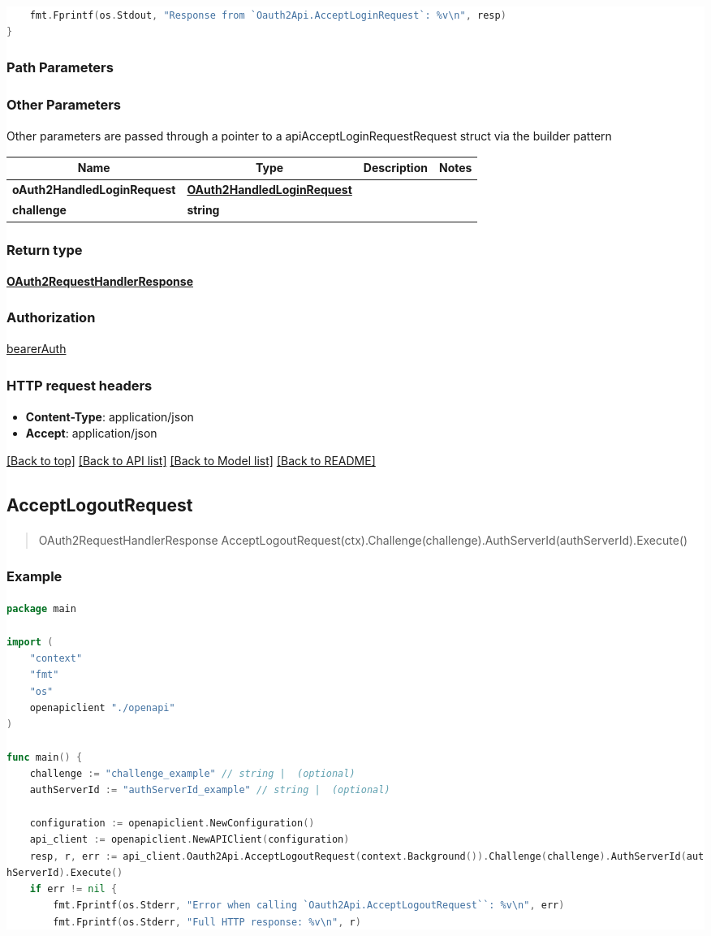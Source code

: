 ```go
    fmt.Fprintf(os.Stdout, "Response from `Oauth2Api.AcceptLoginRequest`: %v\n", resp)
}
```

### Path Parameters



### Other Parameters

Other parameters are passed through a pointer to a apiAcceptLoginRequestRequest struct via the builder pattern


Name | Type | Description  | Notes
------------- | ------------- | ------------- | -------------
 **oAuth2HandledLoginRequest** | [**OAuth2HandledLoginRequest**](OAuth2HandledLoginRequest.md) |  | 
 **challenge** | **string** |  | 

### Return type

[**OAuth2RequestHandlerResponse**](OAuth2RequestHandlerResponse.md)

### Authorization

[bearerAuth](../README.md#bearerAuth)

### HTTP request headers

- **Content-Type**: application/json
- **Accept**: application/json

[[Back to top]](#) [[Back to API list]](../README.md#documentation-for-api-endpoints)
[[Back to Model list]](../README.md#documentation-for-models)
[[Back to README]](../README.md)


## AcceptLogoutRequest

> OAuth2RequestHandlerResponse AcceptLogoutRequest(ctx).Challenge(challenge).AuthServerId(authServerId).Execute()



### Example

```go
package main

import (
    "context"
    "fmt"
    "os"
    openapiclient "./openapi"
)

func main() {
    challenge := "challenge_example" // string |  (optional)
    authServerId := "authServerId_example" // string |  (optional)

    configuration := openapiclient.NewConfiguration()
    api_client := openapiclient.NewAPIClient(configuration)
    resp, r, err := api_client.Oauth2Api.AcceptLogoutRequest(context.Background()).Challenge(challenge).AuthServerId(authServerId).Execute()
    if err != nil {
        fmt.Fprintf(os.Stderr, "Error when calling `Oauth2Api.AcceptLogoutRequest``: %v\n", err)
        fmt.Fprintf(os.Stderr, "Full HTTP response: %v\n", r)
```